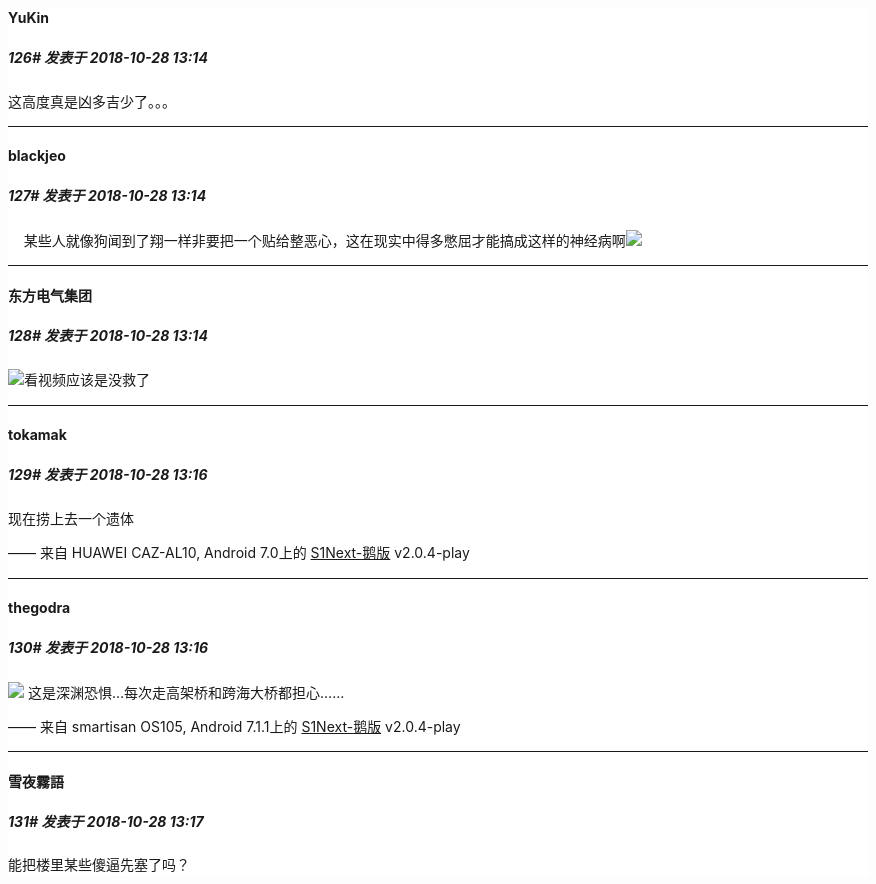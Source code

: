 ####  YuKin  
##### 126#       发表于 2018-10-28 13:14


这高度真是凶多吉少了。。。


-----

####  blackjeo  
##### 127#       发表于 2018-10-28 13:14


    某些人就像狗闻到了翔一样非要把一个贴给整恶心，这在现实中得多憋屈才能搞成这样的神经病啊<img src="https://static.saraba1st.com/image/smiley/face2017/004.gif" referrerpolicy="no-referrer">


-----

####  东方电气集团  
##### 128#       发表于 2018-10-28 13:14


<img src="https://static.saraba1st.com/image/smiley/face2017/194.png" referrerpolicy="no-referrer">看视频应该是没救了


-----

####  tokamak  
##### 129#       发表于 2018-10-28 13:16


现在捞上去一个遗体

—— 来自 HUAWEI CAZ-AL10, Android 7.0上的 [S1Next-鹅版](https://github.com/ykrank/S1-Next/releases) v2.0.4-play


-----

####  thegodra  
##### 130#       发表于 2018-10-28 13:16


<img src="https://static.saraba1st.com/image/smiley/face2017/001.png" referrerpolicy="no-referrer">
这是深渊恐惧…每次走高架桥和跨海大桥都担心……

—— 来自 smartisan OS105, Android 7.1.1上的 [S1Next-鹅版](https://github.com/ykrank/S1-Next/releases) v2.0.4-play


-----

####  雪夜霧語  
##### 131#       发表于 2018-10-28 13:17


能把楼里某些傻逼先塞了吗？
